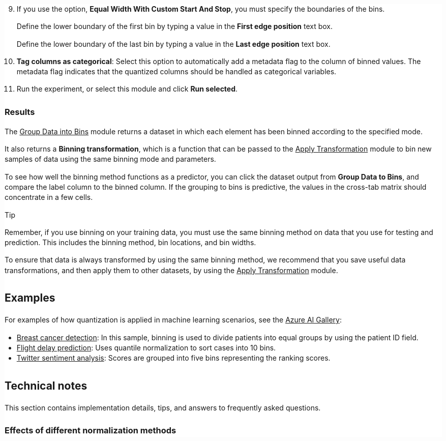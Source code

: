 9. If you use the option, **Equal Width With Custom Start And Stop**, you must specify the boundaries of the bins.

    Define the lower boundary of the first bin by typing a value in the **First edge position** text box.

    Define the lower boundary of the last bin by typing a value in the **Last edge position** text box.

10. **Tag columns as categorical**: Select this option to automatically add a metadata flag to the column of binned values. The metadata flag indicates that the quantized columns should be handled as categorical variables.

11. Run the experiment, or select this module and click **Run selected**.

### Results

The [Group Data into Bins](group-data-into-bins.md) module returns a dataset in which each element has been binned according to the specified mode. 

It also returns a **Binning transformation**, which is a function that can be passed to the [Apply Transformation](apply-transformation.md) module to bin new samples of data using the same binning mode and parameters.  

To see how well the binning method functions as a predictor, you can click the dataset output from **Group Data to Bins**, and compare the label column to the binned column. If the grouping to bins is predictive, the values in the cross-tab matrix should concentrate in a few cells.

> [!TIP]
> Remember, if you use binning on your training data, you must use the same binning method on data that you use for testing and prediction. This includes the binning method, bin locations, and bin widths. 
> 
> To ensure that data is always transformed by using the same binning method, we recommend that you save useful data transformations, and then apply them to other datasets, by using the [Apply Transformation](apply-transformation.md) module.

## <a name="bkmk_Examples"></a> Examples

For examples of how quantization is applied in machine learning scenarios, see the [Azure AI Gallery](https://gallery.cortanaintelligence.com/):

+ [Breast cancer detection](http://go.microsoft.com/fwlink/?LinkId=525726): In this sample, binning is used to divide patients into equal groups by using the patient ID field.
+ [Flight delay prediction](http://go.microsoft.com/fwlink/?LinkId=525725): Uses quantile normalization to sort cases into 10 bins.
+ [Twitter sentiment analysis](http://go.microsoft.com/fwlink/?LinkId=525274): Scores are grouped into five bins representing the ranking scores.

## Technical notes

This section contains implementation details, tips, and answers to frequently asked questions.

### <a name="bkmk_Effects"></a> Effects of different normalization methods
